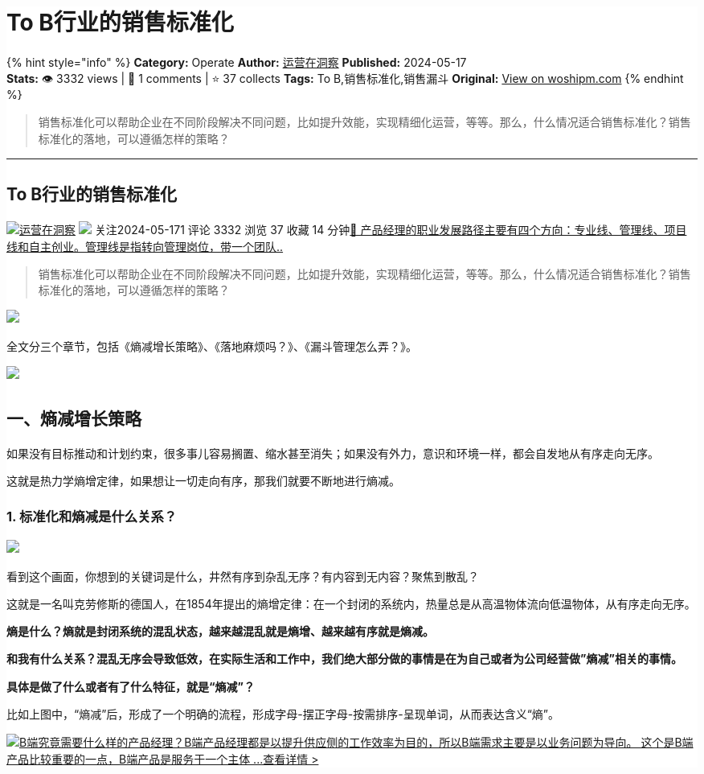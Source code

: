 # To B行业的销售标准化
{% hint style="info" %}
**Category:** Operate
**Author:** [运营在洞察](https://www.woshipm.com/u/1511677)
**Published:** 2024-05-17  
**Stats:** 👁️ 3332 views | 💬 1 comments | ⭐ 37 collects
**Tags:** To B,销售标准化,销售漏斗
**Original:** [View on woshipm.com](https://www.woshipm.com/operate/5806826.html)
{% endhint %}
> 销售标准化可以帮助企业在不同阶段解决不同问题，比如提升效能，实现精细化运营，等等。那么，什么情况适合销售标准化？销售标准化的落地，可以遵循怎样的策略？

---

## To B行业的销售标准化

[![](https://static.woshipm.com/view/woshipm_api_def_20230414204242_8452.jpg?imageView2/1/w/72/h/72/q/100)](https://www.woshipm.com/u/1511677)[运营在洞察](https://www.woshipm.com/u/1511677) ![](https://static.woshipm.com/tag/1101_1@2x.png) 关注2024-05-171 评论 3332 浏览 37 收藏 14 分钟[🔗 产品经理的职业发展路径主要有四个方向：专业线、管理线、项目线和自主创业。管理线是指转向管理岗位，带一个团队..](https://ke.qidianla.com/courses/90pm)

> 销售标准化可以帮助企业在不同阶段解决不同问题，比如提升效能，实现精细化运营，等等。那么，什么情况适合销售标准化？销售标准化的落地，可以遵循怎样的策略？

![](https://image.woshipm.com/2023/04/13/d6ba736e-d9eb-11ed-9d7a-00163e0b5ff3.jpg)

全文分三个章节，包括《熵减增长策略》、《落地麻烦吗？》、《漏斗管理怎么弄？》。

![](https://image.woshipm.com/wp-files/2024/05/gbm7v1Osw0g6qNXE4V9B.png)

## 一、熵减增长策略

如果没有目标推动和计划约束，很多事儿容易搁置、缩水甚至消失；如果没有外力，意识和环境一样，都会自发地从有序走向无序。

这就是热力学熵增定律，如果想让一切走向有序，那我们就要不断地进行熵减。

### 1\. 标准化和熵减是什么关系？

![](https://image.woshipm.com/2024/05/16/2781fc90-1343-11ef-91b1-00163e0b5ff3.gif)

看到这个画面，你想到的关键词是什么，井然有序到杂乱无序？有内容到无内容？聚焦到散乱？

这就是一名叫克劳修斯的德国人，在1854年提出的熵增定律：在一个封闭的系统内，热量总是从高温物体流向低温物体，从有序走向无序。

**熵是什么？熵就是封闭系统的混乱状态，越来越混乱就是熵增、越来越有序就是熵减。**

**和我有什么关系？混乱无序会导致低效，在实际生活和工作中，我们绝大部分做的事情是在为自己或者为公司经营做”熵减”相关的事情。**

**具体是做了什么或者有了什么特征，就是“熵减”？**

比如上图中，“熵减”后，形成了一个明确的流程，形成字母-摆正字母-按需排序-呈现单词，从而表达含义“熵”。

[![](https://image.woshipm.com/2023/08/02/f7cafd68-30e3-11ee-9da3-00163e0b5ff3.png)B端究竟需要什么样的产品经理？B端产品经理都是以提升供应侧的工作效率为目的，所以B端需求主要是以业务问题为导向。 这个是B端产品比较重要的一点，B端产品是服务于一个主体 ...查看详情 >](https://ke.qidianla.com/courses/bcpm)
